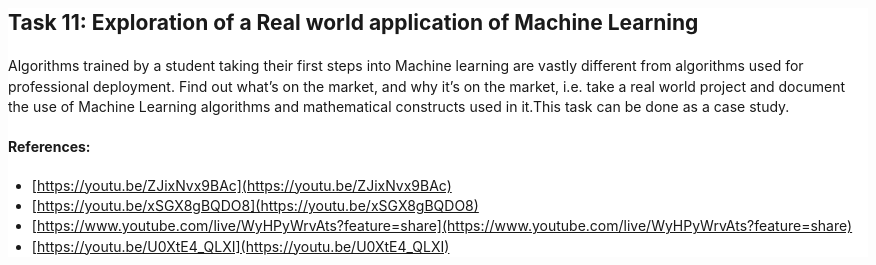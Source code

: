 ## Task 11: Exploration of a Real world application of Machine Learning
Algorithms trained by a student taking their first steps into Machine learning are vastly different from algorithms used for professional deployment. Find out what’s on the market, and why it’s on the market, i.e. take a real world project and document the use of Machine Learning algorithms and mathematical constructs used in it.This task can be done as a case study.
#### References:
- [https://youtu.be/ZJixNvx9BAc](https://youtu.be/ZJixNvx9BAc)
- [https://youtu.be/xSGX8gBQDO8](https://youtu.be/xSGX8gBQDO8)
- [https://www.youtube.com/live/WyHPyWrvAts?feature=share](https://www.youtube.com/live/WyHPyWrvAts?feature=share)
- [https://youtu.be/U0XtE4_QLXI](https://youtu.be/U0XtE4_QLXI)





